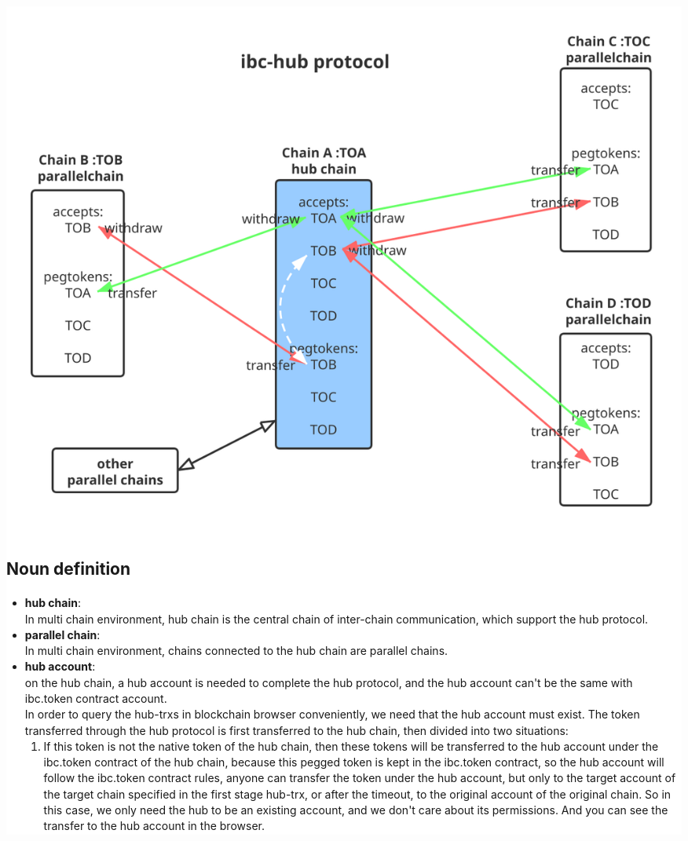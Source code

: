   <img src="./hub.svg">
</p>


Noun definition
---------------
 - **hub chain**:  
   In multi chain environment, hub chain is the central chain of inter-chain communication, which support the hub protocol.
 - **parallel chain**:  
   In multi chain environment, chains connected to the hub chain are parallel chains.
 - **hub account**:  
   on the hub chain, a hub account is needed to complete the hub protocol, and the hub account can't be the same with ibc.token contract account.  
   In order to query the hub-trxs in blockchain browser conveniently, we need that the hub account must exist. 
   The token transferred through the hub protocol is first transferred to the hub chain, then divided into two situations:
   1) If this token is not the native token of the hub chain, then these tokens will be transferred to the hub account 
   under the ibc.token contract of the hub chain, because this pegged token is kept in the ibc.token contract, 
   so the hub account will follow the ibc.token contract rules, anyone can transfer the token under the hub account, 
   but only to the target account of the target chain specified in the first stage hub-trx, or after the timeout, 
   to the original account of the original chain. So in this case, we only need the hub to be an existing account, 
   and we don't care about its permissions. And you can see the transfer to the hub account in the browser.